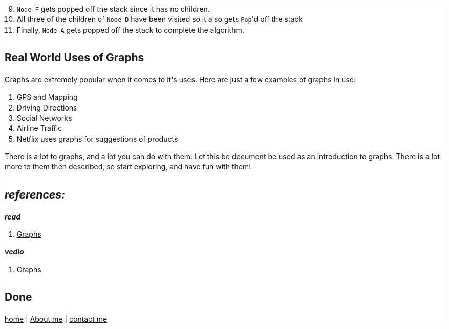 9. `Node F` gets popped off the stack since it has no children. 
10. All three of the children of `Node D` have been visited so it also gets `Pop`'d off the stack
11. Finally, `Node A` gets popped off the stack to complete the algorithm.

## Real World Uses of Graphs

Graphs are extremely popular when it comes to it's uses. Here are just
a few examples of graphs in use:

1. GPS and Mapping
1. Driving Directions
2. Social Networks
3. Airline Traffic 
4. Netflix uses graphs for suggestions of products

There is a lot to graphs, and a lot you can do with them. Let this be document be used as an introduction to graphs. There is a lot more to them then described, so start exploring, and have fun with them!


## **_references:_**

**_read_**

1. [Graphs](https://codefellows.github.io/common_curriculum/data_structures_and_algorithms/Code_401/class-35/resources/graphs.html)



**_vedio_**

1. [Graphs](https://www.youtube.com/watch?v=gXgEDyodOJU)

## Done

[home](../README.md) | [About me](../about-me.md) | [contact me](../contact-me.md)